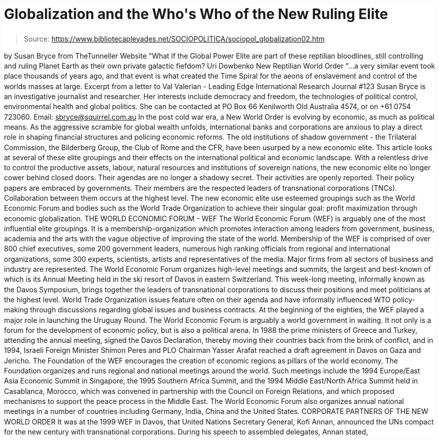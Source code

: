 # Globalization and the Who's Who of the New Ruling Elite

> Source: https://www.bibliotecapleyades.net/SOCIOPOLITICA/sociopol_globalization02.htm

by Susan Bryce
from TheTunneller Website
"What if the Global Power Elite are part of these reptilian bloodlines, still controlling and ruling Planet Earth as their own private galactic fiefdom?
Uri Dowbenko
New Reptilian World Order
"...a very similar event took place thousands of years ago,
and that event is what created the Time Spiral for the aeons
of enslavement and control of the worlds masses at large. Excerpt from a letter to Val Valerian - Leading Edge International Research Journal #123
Susan Bryce is an investigative journalist and researcher. Her interests include democracy and freedom, the technologies of political control, environmental health and global politics. She can be contacted at PO Box 66 Kenilworth Old Australia 4574, or on +61 0754 723060. Email: sbryce@squirrel.com.au
In the post cold war era, a New World Order is evolving by economic, as much as political means.
As the aggressive scramble for global wealth unfolds, international banks and corporations are anxious to play a direct role in shaping financial structures and policing economic reforms. The old institutions of shadow government - the Trilateral Commission, the Bilderberg Group, the Club of Rome and the CFR, have been usurped by a new economic elite. This article looks at several of these elite groupings and their effects on the international political and economic landscape. With a relentless drive to control the productive assets, labour, natural resources and institutions of sovereign nations, the new economic elite no longer cower behind closed doors. Their agendas are no longer a shadowy secret. Their activities are openly reported.
Their policy papers are embraced by governments. Their members are the respected leaders of transnational corporations (TNCs). Collaboration between them occurs at the highest level.
The new economic elite use esteemed groupings such as the World Economic Forum and bodies such as the World Trade Organization to achieve their singular goal:
profit maximization through economic globalization.
THE WORLD ECONOMIC FORUM - WEF
The World Economic Forum (WEF) is arguably one of the most influential elite groupings. It is a membership-organization which promotes interaction among leaders from government, business, academia and the arts with the vague objective of improving the state of the world. Membership of the WEF is comprised of over 800 chief executives, some 200 government leaders, numerous high ranking officials from regional and international organizations, some 300 experts, scientists, artists and representatives of the media. Major firms from all sectors of business and industry are represented. The World Economic Forum organizes high-level meetings and summits, the largest and best-known of which is its Annual Meeting held in the ski resort of Davos in eastern Switzerland. This week-long meeting, informally known as the Davos Symposium, brings together the leaders of transnational corporations to discuss their positions and meet politicians at the highest level.
World Trade Organization issues feature often on their agenda and have informally influenced WTO policy-making through discussions regarding global issues and business contracts. At the beginning of the eighties, the WEF played a major role in launching the Uruguay Round. The World Economic Forum is arguably a world government in waiting. It not only is a forum for the development of economic policy, but is also a political arena. In 1988 the prime ministers of Greece and Turkey, attending the annual meeting, signed the Davos Declaration, thereby moving their countries back from the brink of conflict, and in 1994, Israeli Foreign Minister Shimon Peres and PLO Chairman Yasser Arafat reached a draft agreement in Davos on Gaza and Jericho. The Foundation of the WEF encourages the creation of economic regions as pillars of the world economy. The Foundation organizes and runs regional and national meetings around the world.
Such meetings include the 1994 Europe/East Asia Economic Summit in Singapore, the 1995 Southern Africa Summit, and the 1994 Middle East/North Africa Summit held in Casablanca, Morocco, which was convened in partnership with the Council on Foreign Relations, and which proposed mechanisms to support the peace process in the Middle East.
The World Economic Forum also organizes annual national meetings in a number of countries including Germany, India, China and the United States.
CORPORATE PARTNERS OF THE NEW WORLD ORDER
It was at the 1999 WEF in Davos, that United Nations Secretary General, Kofi Annan, announced the UNs compact for the new century with transnational corporations. During his speech to assembled delegates, Annan stated,